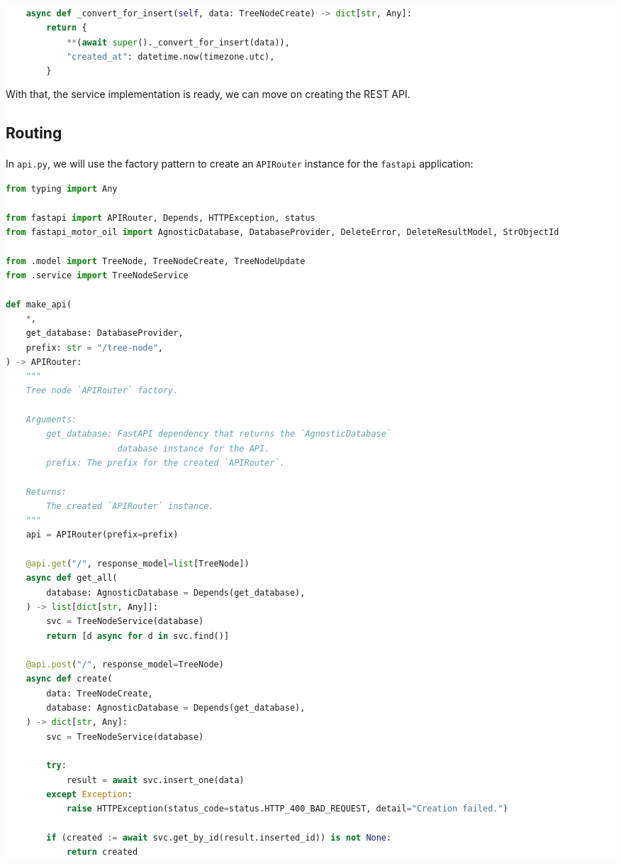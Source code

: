 ```python
    async def _convert_for_insert(self, data: TreeNodeCreate) -> dict[str, Any]:
        return {
            **(await super()._convert_for_insert(data)),
            "created_at": datetime.now(timezone.utc),
        }
```

With that, the service implementation is ready, we can move on creating the REST API.

## Routing

In `api.py`, we will use the factory pattern to create an `APIRouter` instance for the `fastapi` application:

```python
from typing import Any

from fastapi import APIRouter, Depends, HTTPException, status
from fastapi_motor_oil import AgnosticDatabase, DatabaseProvider, DeleteError, DeleteResultModel, StrObjectId

from .model import TreeNode, TreeNodeCreate, TreeNodeUpdate
from .service import TreeNodeService

def make_api(
    *,
    get_database: DatabaseProvider,
    prefix: str = "/tree-node",
) -> APIRouter:
    """
    Tree node `APIRouter` factory.

    Arguments:
        get_database: FastAPI dependency that returns the `AgnosticDatabase`
                      database instance for the API.
        prefix: The prefix for the created `APIRouter`.

    Returns:
        The created `APIRouter` instance.
    """
    api = APIRouter(prefix=prefix)

    @api.get("/", response_model=list[TreeNode])
    async def get_all(
        database: AgnosticDatabase = Depends(get_database),
    ) -> list[dict[str, Any]]:
        svc = TreeNodeService(database)
        return [d async for d in svc.find()]

    @api.post("/", response_model=TreeNode)
    async def create(
        data: TreeNodeCreate,
        database: AgnosticDatabase = Depends(get_database),
    ) -> dict[str, Any]:
        svc = TreeNodeService(database)

        try:
            result = await svc.insert_one(data)
        except Exception:
            raise HTTPException(status_code=status.HTTP_400_BAD_REQUEST, detail="Creation failed.")

        if (created := await svc.get_by_id(result.inserted_id)) is not None:
            return created

```